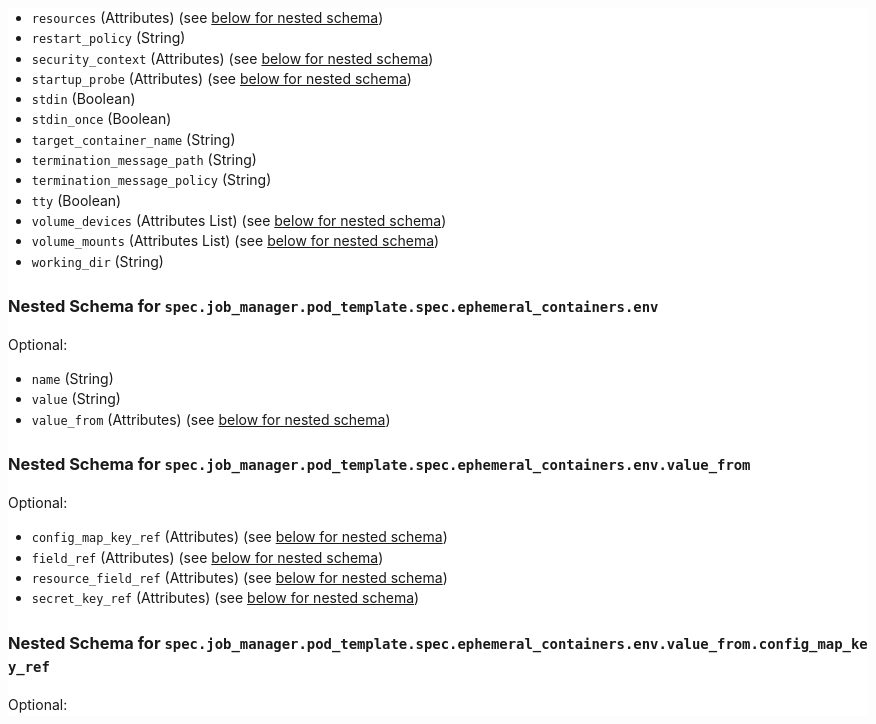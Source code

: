 - `resources` (Attributes) (see [below for nested schema](#nestedatt--spec--job_manager--pod_template--spec--ephemeral_containers--resources))
- `restart_policy` (String)
- `security_context` (Attributes) (see [below for nested schema](#nestedatt--spec--job_manager--pod_template--spec--ephemeral_containers--security_context))
- `startup_probe` (Attributes) (see [below for nested schema](#nestedatt--spec--job_manager--pod_template--spec--ephemeral_containers--startup_probe))
- `stdin` (Boolean)
- `stdin_once` (Boolean)
- `target_container_name` (String)
- `termination_message_path` (String)
- `termination_message_policy` (String)
- `tty` (Boolean)
- `volume_devices` (Attributes List) (see [below for nested schema](#nestedatt--spec--job_manager--pod_template--spec--ephemeral_containers--volume_devices))
- `volume_mounts` (Attributes List) (see [below for nested schema](#nestedatt--spec--job_manager--pod_template--spec--ephemeral_containers--volume_mounts))
- `working_dir` (String)

<a id="nestedatt--spec--job_manager--pod_template--spec--ephemeral_containers--env"></a>
### Nested Schema for `spec.job_manager.pod_template.spec.ephemeral_containers.env`

Optional:

- `name` (String)
- `value` (String)
- `value_from` (Attributes) (see [below for nested schema](#nestedatt--spec--job_manager--pod_template--spec--ephemeral_containers--env--value_from))

<a id="nestedatt--spec--job_manager--pod_template--spec--ephemeral_containers--env--value_from"></a>
### Nested Schema for `spec.job_manager.pod_template.spec.ephemeral_containers.env.value_from`

Optional:

- `config_map_key_ref` (Attributes) (see [below for nested schema](#nestedatt--spec--job_manager--pod_template--spec--ephemeral_containers--env--value_from--config_map_key_ref))
- `field_ref` (Attributes) (see [below for nested schema](#nestedatt--spec--job_manager--pod_template--spec--ephemeral_containers--env--value_from--field_ref))
- `resource_field_ref` (Attributes) (see [below for nested schema](#nestedatt--spec--job_manager--pod_template--spec--ephemeral_containers--env--value_from--resource_field_ref))
- `secret_key_ref` (Attributes) (see [below for nested schema](#nestedatt--spec--job_manager--pod_template--spec--ephemeral_containers--env--value_from--secret_key_ref))

<a id="nestedatt--spec--job_manager--pod_template--spec--ephemeral_containers--env--value_from--config_map_key_ref"></a>
### Nested Schema for `spec.job_manager.pod_template.spec.ephemeral_containers.env.value_from.config_map_key_ref`

Optional:
